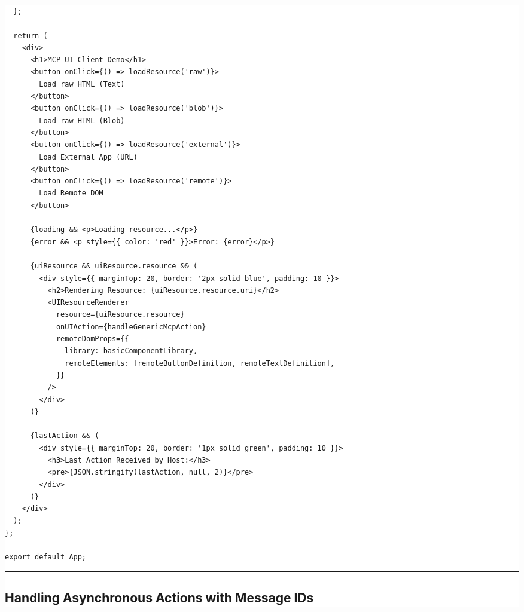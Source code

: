 ```tsx
  };

  return (
    <div>
      <h1>MCP-UI Client Demo</h1>
      <button onClick={() => loadResource('raw')}>
        Load raw HTML (Text)
      </button>
      <button onClick={() => loadResource('blob')}>
        Load raw HTML (Blob)
      </button>
      <button onClick={() => loadResource('external')}>
        Load External App (URL)
      </button>
      <button onClick={() => loadResource('remote')}>
        Load Remote DOM
      </button>

      {loading && <p>Loading resource...</p>}
      {error && <p style={{ color: 'red' }}>Error: {error}</p>}

      {uiResource && uiResource.resource && (
        <div style={{ marginTop: 20, border: '2px solid blue', padding: 10 }}>
          <h2>Rendering Resource: {uiResource.resource.uri}</h2>
          <UIResourceRenderer
            resource={uiResource.resource}
            onUIAction={handleGenericMcpAction}
            remoteDomProps={{
              library: basicComponentLibrary,
              remoteElements: [remoteButtonDefinition, remoteTextDefinition],
            }}
          />
        </div>
      )}

      {lastAction && (
        <div style={{ marginTop: 20, border: '1px solid green', padding: 10 }}>
          <h3>Last Action Received by Host:</h3>
          <pre>{JSON.stringify(lastAction, null, 2)}</pre>
        </div>
      )}
    </div>
  );
};

export default App;
```

---

## Handling Asynchronous Actions with Message IDs
